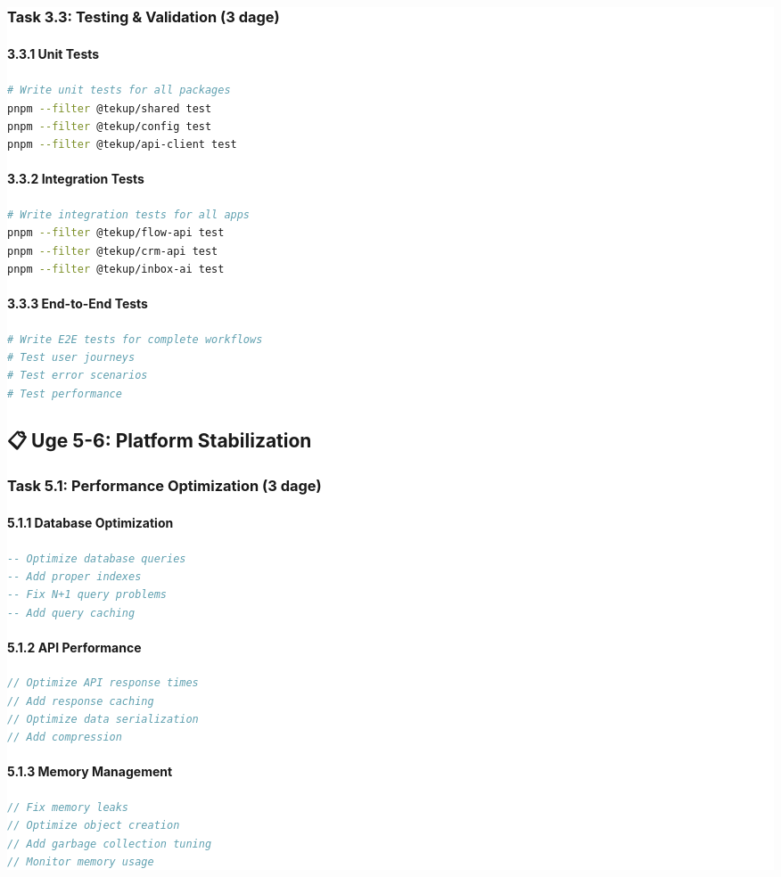 ### Task 3.3: Testing & Validation (3 dage)

#### 3.3.1 Unit Tests
```bash
# Write unit tests for all packages
pnpm --filter @tekup/shared test
pnpm --filter @tekup/config test
pnpm --filter @tekup/api-client test
```

#### 3.3.2 Integration Tests
```bash
# Write integration tests for all apps
pnpm --filter @tekup/flow-api test
pnpm --filter @tekup/crm-api test
pnpm --filter @tekup/inbox-ai test
```

#### 3.3.3 End-to-End Tests
```bash
# Write E2E tests for complete workflows
# Test user journeys
# Test error scenarios
# Test performance
```

## 📋 **Uge 5-6: Platform Stabilization**

### Task 5.1: Performance Optimization (3 dage)

#### 5.1.1 Database Optimization
```sql
-- Optimize database queries
-- Add proper indexes
-- Fix N+1 query problems
-- Add query caching
```

#### 5.1.2 API Performance
```typescript
// Optimize API response times
// Add response caching
// Optimize data serialization
// Add compression
```

#### 5.1.3 Memory Management
```typescript
// Fix memory leaks
// Optimize object creation
// Add garbage collection tuning
// Monitor memory usage
```
